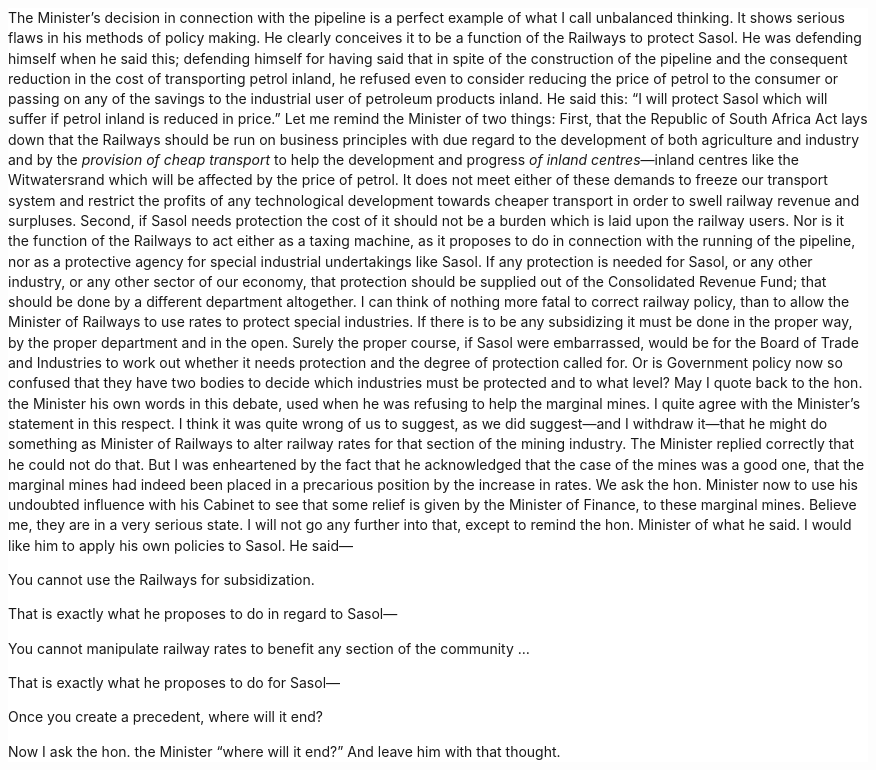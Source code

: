 <p>The Minister&#x2019;s decision in connection with the pipeline is a perfect example of what I call unbalanced thinking. It shows serious flaws in his methods of policy making. He clearly conceives it to be a function of the Railways to protect Sasol. He was defending himself when he said this; defending himself for having said that in spite of the construction of the pipeline and the consequent reduction in the cost of transporting petrol inland, he refused even to consider reducing the price of petrol to the consumer or passing on any of the savings to the industrial user of petroleum products inland. He said this: &#x201C;I will protect Sasol which will suffer if petrol inland is reduced in price.&#x201D; Let me remind the Minister of two things: First, that the Republic of South Africa Act lays down that the Railways should be run on business principles with due regard to the development of both agriculture and industry and by the <i>provision of cheap transport</i> to help the development and progress <i>of inland centres</i>&#x2014;inland centres like the Witwatersrand which will be affected by the price of petrol. It does not meet either of these demands to freeze our transport system and restrict the profits of any technological development towards cheaper transport in order to swell railway revenue and surpluses. Second, if Sasol needs protection the cost of it should not be a burden which is laid upon the railway users. Nor is it the function of the Railways to act either as a taxing machine, as it proposes to do in connection with the running of the pipeline, nor as a protective agency for special industrial undertakings like Sasol. If any protection is needed for Sasol, or any other industry, or any other sector of our economy, that protection should be supplied out of the Consolidated Revenue Fund; that should be done by a different department altogether. I can think of nothing more fatal to correct railway policy, than to allow the Minister of Railways to use rates to protect special industries. If there is to be any subsidizing it must be done in the proper way, by the proper department and in the open. Surely the proper course, if Sasol were embarrassed, would be for the Board of Trade and Industries to work out whether it needs protection and the degree of protection called for. Or is Government policy now so confused that they have two bodies to decide which industries must be protected and to what level? May I quote back to the hon. the Minister his own words in this debate, used when he was refusing to help the marginal mines. I quite agree with the Minister&#x2019;s statement in this respect. I think it was quite wrong of us to suggest, as we did suggest&#x2014;and I withdraw it&#x2014;that he might do something as Minister of Railways to alter railway rates for that section <span class="col_2997-2998" refersTo="page_0073"/>of the mining industry. The Minister replied correctly that he could not do that. But I was enheartened by the fact that he acknowledged that the case of the mines was a good one, that the marginal mines had indeed been placed in a precarious position by the increase in rates. We ask the hon. Minister now to use his undoubted influence with his Cabinet to see that some relief is given by the Minister of Finance, to these marginal mines. Believe me, they are in a very serious state. I will not go any further into that, except to remind the hon. Minister of what he said. I would like him to apply his own policies to Sasol. He said&#x2014;</p>

<block name="quote">You cannot use the Railways for subsidization.</block>

<p>That is exactly what he proposes to do in regard to Sasol&#x2014;</p>

<block name="quote">You cannot manipulate railway rates to benefit any section of the community &#x2026;</block>

<p>That is exactly what he proposes to do for Sasol&#x2014;</p>

<block name="quote">Once you create a precedent, where will it end?</block>

<p>Now I ask the hon. the Minister &#x201C;where will it end?&#x201D; And leave him with that thought.</p>
